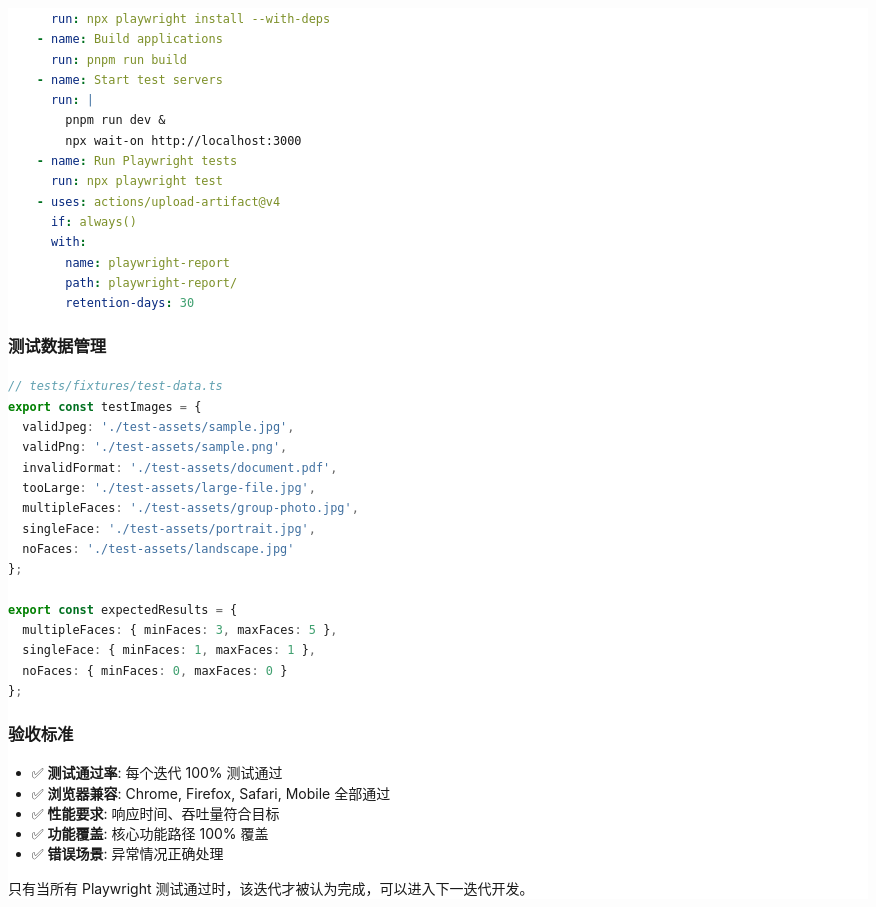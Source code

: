 ```yaml
      run: npx playwright install --with-deps
    - name: Build applications
      run: pnpm run build
    - name: Start test servers
      run: |
        pnpm run dev &
        npx wait-on http://localhost:3000
    - name: Run Playwright tests
      run: npx playwright test
    - uses: actions/upload-artifact@v4
      if: always()
      with:
        name: playwright-report
        path: playwright-report/
        retention-days: 30
```

### 测试数据管理

```typescript
// tests/fixtures/test-data.ts
export const testImages = {
  validJpeg: './test-assets/sample.jpg',
  validPng: './test-assets/sample.png',
  invalidFormat: './test-assets/document.pdf',
  tooLarge: './test-assets/large-file.jpg',
  multipleFaces: './test-assets/group-photo.jpg',
  singleFace: './test-assets/portrait.jpg',
  noFaces: './test-assets/landscape.jpg'
};

export const expectedResults = {
  multipleFaces: { minFaces: 3, maxFaces: 5 },
  singleFace: { minFaces: 1, maxFaces: 1 },
  noFaces: { minFaces: 0, maxFaces: 0 }
};
```

### 验收标准
- ✅ **测试通过率**: 每个迭代 100% 测试通过
- ✅ **浏览器兼容**: Chrome, Firefox, Safari, Mobile 全部通过
- ✅ **性能要求**: 响应时间、吞吐量符合目标
- ✅ **功能覆盖**: 核心功能路径 100% 覆盖
- ✅ **错误场景**: 异常情况正确处理

只有当所有 Playwright 测试通过时，该迭代才被认为完成，可以进入下一迭代开发。 